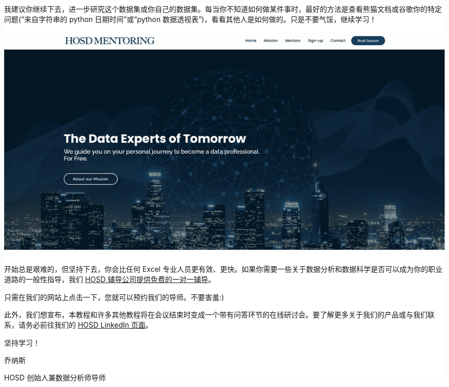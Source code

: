 我建议你继续下去，进一步研究这个数据集或你自己的数据集。每当你不知道如何做某件事时，最好的方法是查看熊猫文档或谷歌你的特定问题(“来自字符串的 python 日期时间”或“python 数据透视表”)，看看其他人是如何做的。只是不要气馁，继续学习！

![](img/44bc973e1a66a6d3c7268eb11f3c3b13.png)

开始总是艰难的，但坚持下去，你会比任何 Excel 专业人员更有效、更快。如果你需要一些关于数据分析和数据科学是否可以成为你的职业道路的一般性指导，我们 [HOSD 辅导公司提供免费的一对一辅导](http://www.hosd-mentoring.com)。

只需在我们的网站上点击一下，您就可以预约我们的导师。不要害羞:)

此外，我们想宣布，本教程和许多其他教程将在会议结束时变成一个带有问答环节的在线研讨会。要了解更多关于我们的产品或与我们联系，请务必前往我们的 [HOSD LinkedIn 页面](https://www.linkedin.com/company/hosd-mentoring/)。

坚持学习！

乔纳斯

HOSD 创始人兼数据分析师导师